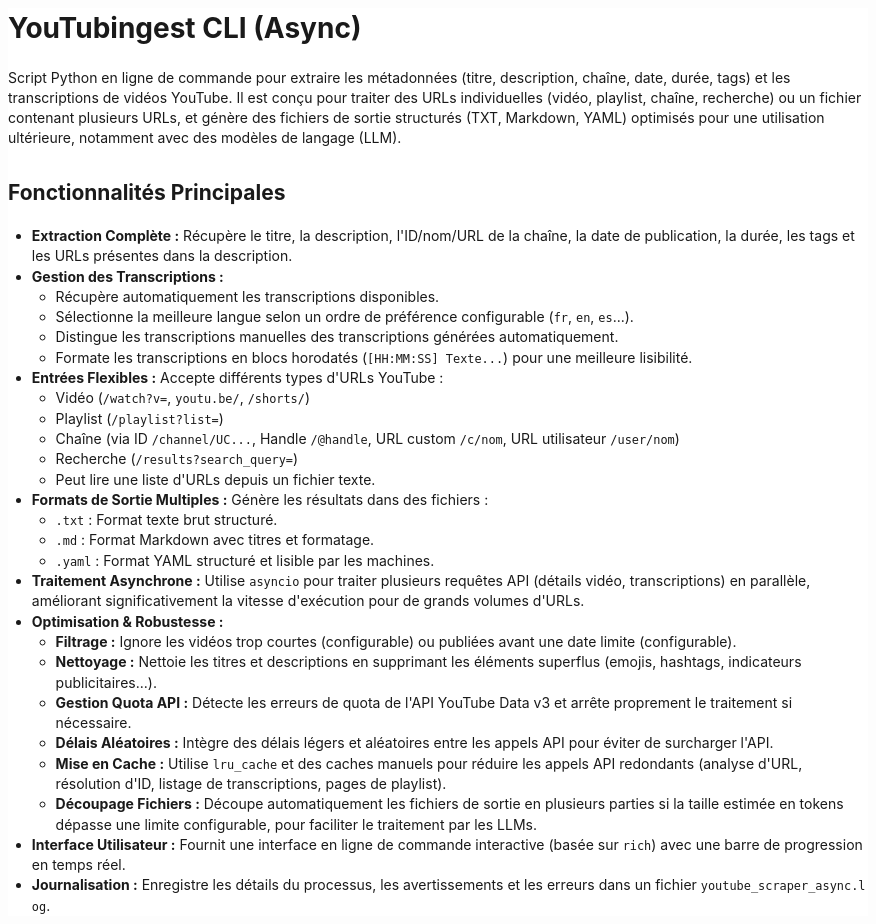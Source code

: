# YouTubingest CLI (Async)

Script Python en ligne de commande pour extraire les métadonnées (titre, description, chaîne, date, durée, tags) et les transcriptions de vidéos YouTube. Il est conçu pour traiter des URLs individuelles (vidéo, playlist, chaîne, recherche) ou un fichier contenant plusieurs URLs, et génère des fichiers de sortie structurés (TXT, Markdown, YAML) optimisés pour une utilisation ultérieure, notamment avec des modèles de langage (LLM).

## Fonctionnalités Principales

*   **Extraction Complète :** Récupère le titre, la description, l'ID/nom/URL de la chaîne, la date de publication, la durée, les tags et les URLs présentes dans la description.
*   **Gestion des Transcriptions :**
    *   Récupère automatiquement les transcriptions disponibles.
    *   Sélectionne la meilleure langue selon un ordre de préférence configurable (`fr`, `en`, `es`...).
    *   Distingue les transcriptions manuelles des transcriptions générées automatiquement.
    *   Formate les transcriptions en blocs horodatés (`[HH:MM:SS] Texte...`) pour une meilleure lisibilité.
*   **Entrées Flexibles :** Accepte différents types d'URLs YouTube :
    *   Vidéo (`/watch?v=`, `youtu.be/`, `/shorts/`)
    *   Playlist (`/playlist?list=`)
    *   Chaîne (via ID `/channel/UC...`, Handle `/@handle`, URL custom `/c/nom`, URL utilisateur `/user/nom`)
    *   Recherche (`/results?search_query=`)
    *   Peut lire une liste d'URLs depuis un fichier texte.
*   **Formats de Sortie Multiples :** Génère les résultats dans des fichiers :
    *   `.txt` : Format texte brut structuré.
    *   `.md` : Format Markdown avec titres et formatage.
    *   `.yaml` : Format YAML structuré et lisible par les machines.
*   **Traitement Asynchrone :** Utilise `asyncio` pour traiter plusieurs requêtes API (détails vidéo, transcriptions) en parallèle, améliorant significativement la vitesse d'exécution pour de grands volumes d'URLs.
*   **Optimisation & Robustesse :**
    *   **Filtrage :** Ignore les vidéos trop courtes (configurable) ou publiées avant une date limite (configurable).
    *   **Nettoyage :** Nettoie les titres et descriptions en supprimant les éléments superflus (emojis, hashtags, indicateurs publicitaires...).
    *   **Gestion Quota API :** Détecte les erreurs de quota de l'API YouTube Data v3 et arrête proprement le traitement si nécessaire.
    *   **Délais Aléatoires :** Intègre des délais légers et aléatoires entre les appels API pour éviter de surcharger l'API.
    *   **Mise en Cache :** Utilise `lru_cache` et des caches manuels pour réduire les appels API redondants (analyse d'URL, résolution d'ID, listage de transcriptions, pages de playlist).
    *   **Découpage Fichiers :** Découpe automatiquement les fichiers de sortie en plusieurs parties si la taille estimée en tokens dépasse une limite configurable, pour faciliter le traitement par les LLMs.
*   **Interface Utilisateur :** Fournit une interface en ligne de commande interactive (basée sur `rich`) avec une barre de progression en temps réel.
*   **Journalisation :** Enregistre les détails du processus, les avertissements et les erreurs dans un fichier `youtube_scraper_async.log`.
